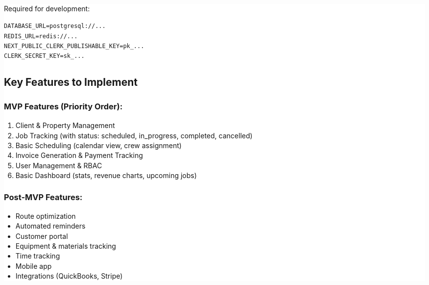 Required for development:
```env
DATABASE_URL=postgresql://...
REDIS_URL=redis://...
NEXT_PUBLIC_CLERK_PUBLISHABLE_KEY=pk_...
CLERK_SECRET_KEY=sk_...
```

## Key Features to Implement

### MVP Features (Priority Order):
1. Client & Property Management
2. Job Tracking (with status: scheduled, in_progress, completed, cancelled)
3. Basic Scheduling (calendar view, crew assignment)
4. Invoice Generation & Payment Tracking
5. User Management & RBAC
6. Basic Dashboard (stats, revenue charts, upcoming jobs)

### Post-MVP Features:
- Route optimization
- Automated reminders
- Customer portal
- Equipment & materials tracking
- Time tracking
- Mobile app
- Integrations (QuickBooks, Stripe)
